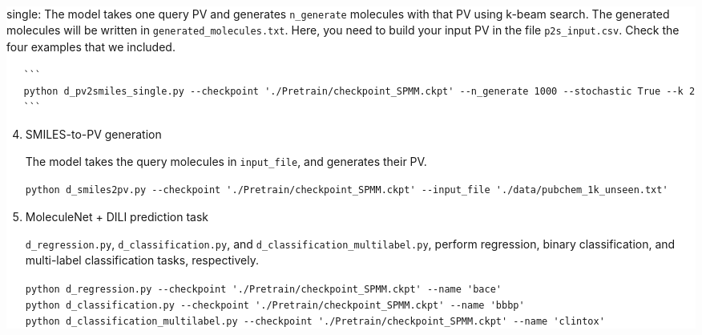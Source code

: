   single: The model takes one query PV and generates `n_generate` molecules with that PV using k-beam search. The generated molecules will be written in `generated_molecules.txt`. Here, you need to build your input PV in the file `p2s_input.csv`. Check the four examples that we included.

       ```
       python d_pv2smiles_single.py --checkpoint './Pretrain/checkpoint_SPMM.ckpt' --n_generate 1000 --stochastic True --k 2
       ```

4. SMILES-to-PV generation
    
    The model takes the query molecules in `input_file`, and generates their PV.

    ```
    python d_smiles2pv.py --checkpoint './Pretrain/checkpoint_SPMM.ckpt' --input_file './data/pubchem_1k_unseen.txt'
    ```

5. MoleculeNet + DILI prediction task

    `d_regression.py`, `d_classification.py`, and `d_classification_multilabel.py`, perform regression, binary classification, and multi-label classification tasks, respectively.

    ```
    python d_regression.py --checkpoint './Pretrain/checkpoint_SPMM.ckpt' --name 'bace'
    python d_classification.py --checkpoint './Pretrain/checkpoint_SPMM.ckpt' --name 'bbbp'
    python d_classification_multilabel.py --checkpoint './Pretrain/checkpoint_SPMM.ckpt' --name 'clintox'
    ```
